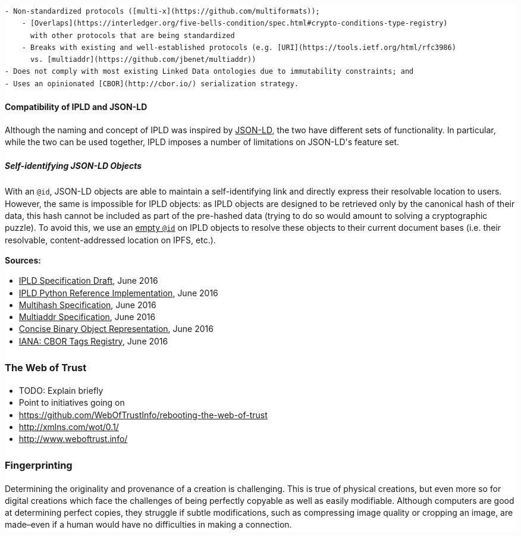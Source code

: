     - Non-standardized protocols ([multi-x](https://github.com/multiformats));
        - [Overlaps](https://interledger.org/five-bells-condition/spec.html#crypto-conditions-type-registry)
          with other protocols that are being standardized
        - Breaks with existing and well-established protocols (e.g. [URI](https://tools.ietf.org/html/rfc3986)
          vs. [multiaddr](https://github.com/jbenet/multiaddr))
    - Does not comply with most existing Linked Data ontologies due to immutability constraints; and
    - Uses an opinionated [CBOR](http://cbor.io/) serialization strategy.


#### Compatibility of IPLD and JSON-LD

Although the naming and concept of IPLD was inspired by [JSON-LD](#json-linked-data), the two have
different sets of functionality. In particular, while the two can be used together, IPLD imposes a
number of limitations on JSON-LD's feature set.


##### Self-identifying JSON-LD Objects

With an `@id`, JSON-LD objects are able to maintain a self-identifying link and directly express
their resolvable location to users. However, the same is impossible for IPLD objects: as IPLD
objects are designed to be retrieved only by the canonical hash of their data, this hash cannot be
included as part of the pre-hashed data (trying to do so would amount to solving a cryptographic
puzzle). To avoid this, we use an [empty `@id`](https://www.w3.org/TR/json-ld/#base-iri) on IPLD
objects to resolve these objects to their current document bases (i.e. their resolvable,
content-addressed location on IPFS, etc.).


**Sources:**

- [IPLD Specification Draft](https://github.com/ipld/specs/tree/master/ipld), June 2016
- [IPLD Python Reference Implementation](https://github.com/bigchaindb/py-ipld), June 2016
- [Multihash Specification](https://github.com/jbenet/multihash), June 2016
- [Multiaddr Specification](https://github.com/jbenet/multiaddr), June 2016
- [Concise Binary Object Representation](http://cbor.io/), June 2016
- [IANA: CBOR Tags Registry](https://www.iana.org/assignments/cbor-tags/cbor-tags.xhtml), June 2016


### The Web of Trust

- TODO: Explain briefly
- Point to initiatives going on
- https://github.com/WebOfTrustInfo/rebooting-the-web-of-trust
- http://xmlns.com/wot/0.1/
- http://www.weboftrust.info/


### Fingerprinting

Determining the originality and provenance of a creation is challenging. This is true of physical
creations, but even more so for digital creations which face the challenges of being perfectly
copyable as well as easily modifiable. Although computers are good at determining perfect copies,
they struggle if subtle modifications, such as compressing image quality or cropping an image, are
made–even if a human would have no difficulties in making a connection.
